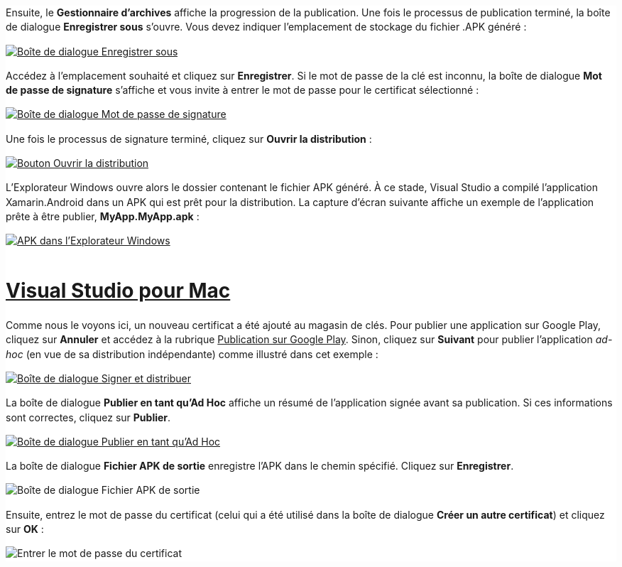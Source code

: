 Ensuite, le **Gestionnaire d’archives** affiche la progression de la publication. Une fois le processus de publication terminé, la boîte de dialogue **Enregistrer sous** s’ouvre. Vous devez indiquer l’emplacement de stockage du fichier .APK généré :

[![Boîte de dialogue Enregistrer sous](images/vs/06-save-as-dialog-vs-sml.png)](images/vs/06-save-as-dialog-vs.png#lightbox)

Accédez à l’emplacement souhaité et cliquez sur **Enregistrer**. Si le mot de passe de la clé est inconnu, la boîte de dialogue **Mot de passe de signature** s’affiche et vous invite à entrer le mot de passe pour le certificat sélectionné :

[![Boîte de dialogue Mot de passe de signature](images/vs/07-signing-password-vs-sml.png)](images/vs/07-signing-password-vs.png#lightbox)

Une fois le processus de signature terminé, cliquez sur **Ouvrir la distribution** :

[![Bouton Ouvrir la distribution](images/vs/08-open-distribution-sml.png)](images/vs/08-open-distribution.png#lightbox)

L’Explorateur Windows ouvre alors le dossier contenant le fichier APK généré. À ce stade, Visual Studio a compilé l’application Xamarin.Android dans un APK qui est prêt pour la distribution.
La capture d’écran suivante affiche un exemple de l’application prête à être publier, **MyApp.MyApp.apk** :

[![APK dans l’Explorateur Windows](images/vs/09-generated-app-vs-sml.png)](images/vs/09-generated-app-vs.png#lightbox)

# <a name="visual-studio-for-mactabmacos"></a>[Visual Studio pour Mac](#tab/macos)


Comme nous le voyons ici, un nouveau certificat a été ajouté au magasin de clés. Pour publier une application sur Google Play, cliquez sur **Annuler** et accédez à la rubrique [Publication sur Google Play](~/android/deploy-test/publishing/publishing-to-google-play/index.md).
Sinon, cliquez sur **Suivant** pour publier l’application *ad-hoc* (en vue de sa distribution indépendante) comme illustré dans cet exemple :

[![Boîte de dialogue Signer et distribuer](images/xs/04-select-identity-sml.png)](images/xs/04-select-identity.png#lightbox)

La boîte de dialogue **Publier en tant qu’Ad Hoc** affiche un résumé de l’application signée avant sa publication. Si ces informations sont correctes, cliquez sur **Publier**.

[![Boîte de dialogue Publier en tant qu’Ad Hoc](images/xs/05-publish-ad-hoc-sml.png)](images/xs/05-publish-ad-hoc.png#lightbox)

La boîte de dialogue **Fichier APK de sortie** enregistre l’APK dans le chemin spécifié. Cliquez sur **Enregistrer**.

![Boîte de dialogue Fichier APK de sortie](images/xs/06-output-apk-file.png)

Ensuite, entrez le mot de passe du certificat (celui qui a été utilisé dans la boîte de dialogue **Créer un autre certificat**) et cliquez sur **OK** : 

![Entrer le mot de passe du certificat](images/xs/07-signing-certificate.png)
